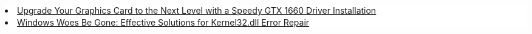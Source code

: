 <li><a href="https://driver-download.techidaily.com/upgrade-your-graphics-card-to-the-next-level-with-a-speedy-gtx-1660-driver-installation/"><u>Upgrade Your Graphics Card to the Next Level with a Speedy GTX 1660 Driver Installation</u></a></li>
<li><a href="https://tech-recovery.techidaily.com/windows-woes-be-gone-effective-solutions-for-kernel32dll-error-repair/"><u>Windows Woes Be Gone: Effective Solutions for Kernel32.dll Error Repair</u></a></li>
</ul></div>
